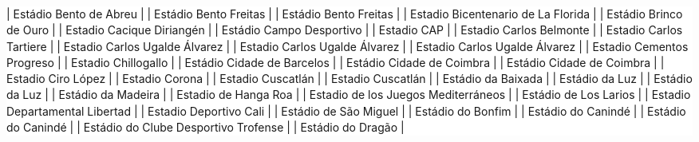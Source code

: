 | Estádio Bento de Abreu                            |
| Estádio Bento Freitas                             |
| Estádio Bento Freitas                             |
| Estadio Bicentenario de La Florida                |
| Estádio Brinco de Ouro                            |
| Estadio Cacique Diriangén                         |
| Estádio Campo Desportivo                          |
| Estadio CAP                                       |
| Estadio Carlos Belmonte                           |
| Estadio Carlos Tartiere                           |
| Estadio Carlos Ugalde Álvarez                     |
| Estadio Carlos Ugalde Álvarez                     |
| Estadio Carlos Ugalde Álvarez                     |
| Estadio Cementos Progreso                         |
| Estadio Chillogallo                               |
| Estádio Cidade de Barcelos                        |
| Estádio Cidade de Coimbra                         |
| Estádio Cidade de Coimbra                         |
| Estadio Ciro López                                |
| Estadio Corona                                    |
| Estadio Cuscatlán                                 |
| Estadio Cuscatlán                                 |
| Estádio da Baixada                                |
| Estádio da Luz                                    |
| Estádio da Luz                                    |
| Estádio da Madeira                                |
| Estadio de Hanga Roa                              |
| Estadio de los Juegos Mediterráneos               |
| Estádio de Los Larios                             |
| Estadio Departamental Libertad                    |
| Estadio Deportivo Cali                            |
| Estádio de São Miguel                             |
| Estádio do Bonfim                                 |
| Estádio do Canindé                                |
| Estádio do Canindé                                |
| Estádio do Clube Desportivo Trofense              |
| Estádio do Dragão                                 |